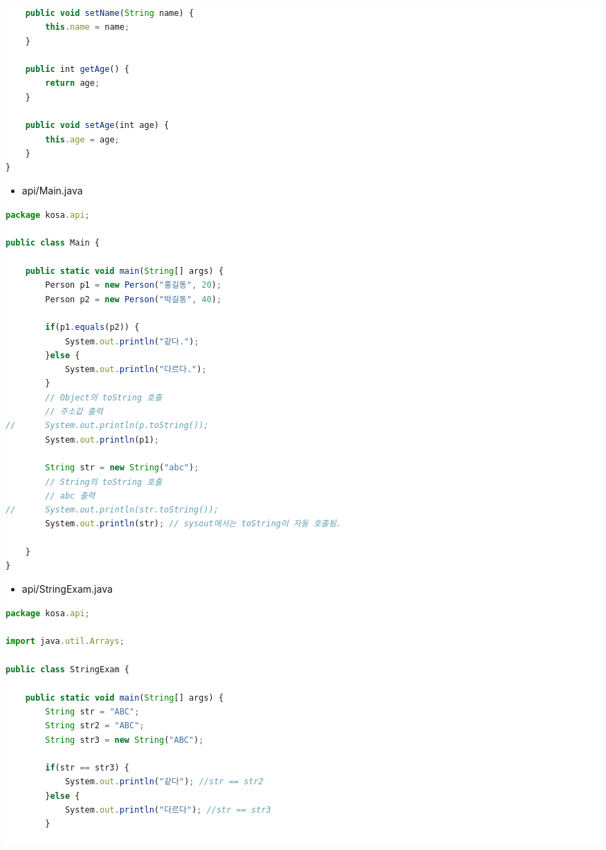 ```jsx
	public void setName(String name) {
		this.name = name;
	}

	public int getAge() {
		return age;
	}

	public void setAge(int age) {
		this.age = age;
	}
}
```

- api/Main.java

```jsx
package kosa.api;

public class Main {

	public static void main(String[] args) {
		Person p1 = new Person("홍길동", 20);
		Person p2 = new Person("박길동", 40);
		
		if(p1.equals(p2)) {
			System.out.println("같다.");
		}else {
			System.out.println("다르다.");
		}
		// Object의 toString 호출
		// 주소값 출력
//		System.out.println(p.toString());
		System.out.println(p1);
		
		String str = new String("abc");
		// String의 toString 호출
		// abc 출력
//		System.out.println(str.toString());
		System.out.println(str); // sysout에서는 toString이 자동 호출됨.

	}
}
```

- api/StringExam.java

```jsx
package kosa.api;

import java.util.Arrays;

public class StringExam {

	public static void main(String[] args) {
		String str = "ABC";
		String str2 = "ABC";
		String str3 = new String("ABC");

		if(str == str3) {
			System.out.println("같다"); //str == str2
		}else {
			System.out.println("다르다"); //str == str3
		}
		
```